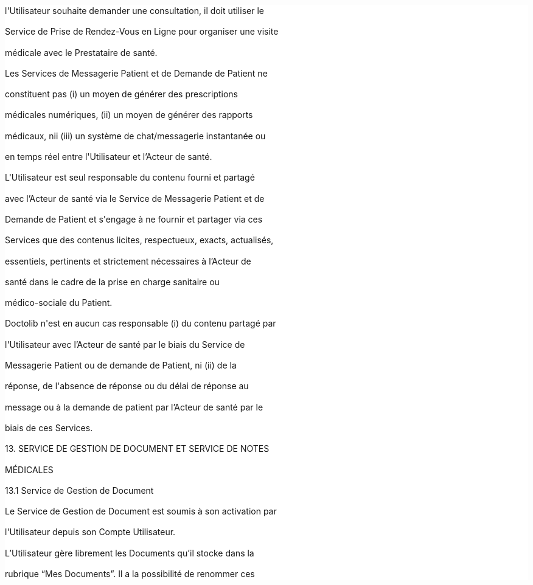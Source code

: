 l'Utilisateur souhaite demander une consultation, il doit utiliser le

Service de Prise de Rendez-Vous en Ligne pour organiser une visite

médicale avec le Prestataire de santé.



Les Services de Messagerie Patient et de Demande de Patient ne

constituent pas (i) un moyen de générer des prescriptions

médicales numériques, (ii) un moyen de générer des rapports

médicaux, nii (iii) un système de chat/messagerie instantanée ou

en temps réel entre l'Utilisateur et l’Acteur de santé.



L'Utilisateur est seul responsable du contenu fourni et partagé

avec l’Acteur de santé via le Service de Messagerie Patient et de

Demande de Patient et s'engage à ne fournir et partager via ces

Services que des contenus licites, respectueux, exacts, actualisés,

essentiels, pertinents et strictement nécessaires à l’Acteur de

santé dans le cadre de la prise en charge sanitaire ou

médico-sociale du Patient.



Doctolib n'est en aucun cas responsable (i) du contenu partagé par

l'Utilisateur avec l’Acteur de santé par le biais du Service de

Messagerie Patient ou de demande de Patient, ni (ii) de la

réponse, de l'absence de réponse ou du délai de réponse au

message ou à la demande de patient par l’Acteur de santé par le

biais de ces Services.



13\. SERVICE DE GESTION DE DOCUMENT ET SERVICE DE NOTES

MÉDICALES



13.1 Service de Gestion de Document



Le Service de Gestion de Document est soumis à son activation par

l'Utilisateur depuis son Compte Utilisateur.



L’Utilisateur gère librement les Documents qu’il stocke dans la

rubrique “Mes Documents”. Il a la possibilité de renommer ces
